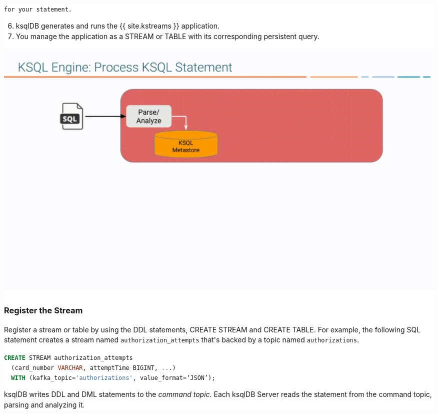     for your statement.
6.  ksqlDB generates and runs the {{ site.kstreams }} application.
7.  You manage the application as a STREAM or TABLE with its
    corresponding persistent query.

![Diagram showing how the ksqlDB query lifecycle for a SQL statement](../img/ksql-query-lifecycle.gif)

### Register the Stream

Register a stream or table by using the DDL statements, CREATE STREAM
and CREATE TABLE. For example, the following SQL statement creates a
stream named `authorization_attempts` that's backed by a topic named
`authorizations`.

```sql
CREATE STREAM authorization_attempts
  (card_number VARCHAR, attemptTime BIGINT, ...)
  WITH (kafka_topic='authorizations', value_format=‘JSON’); 
```

ksqlDB writes DDL and DML statements to the *command topic*. Each ksqlDB
Server reads the statement from the command topic, parsing and analyzing
it.
